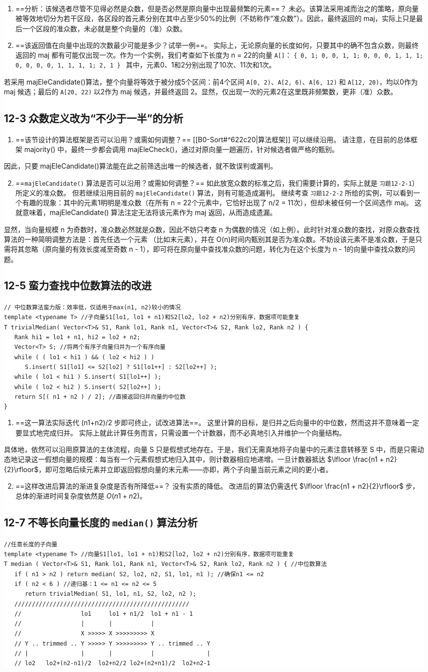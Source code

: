 1. ==分析：该候选者尽管不见得必然是众数，但是否必然是原向量中出现最频繁的元素==？
未必。该算法采用减而治之的策略，原向量被等效地切分为若干区段，各区段的首元素分别在其中占至少50%的比例（不妨称作“准众数”）。因此，最终返回的 maj，实际上只是最后一个区段的准众数，未必就是整个向量的（准）众数。

2. ==该返回值在向量中出现的次数最少可能是多少？试举一例==。
实际上，无论原向量的长度如何，只要其中的确不包含众数，则最终返回的 maj 都有可能仅出现一次。作为一个实例，我们考查如下长度为 n = 22的向量 `A[]`：
`{ 0, 1; 0, 0, 1, 1; 0, 0, 0, 1, 1, 1; 0, 0, 0, 0, 1, 1, 1, 1; 2, 1 } ` 其中，元素0、1和2分别出现了10次、11次和1次。

若采用 majEleCandidate()算法，整个向量将等效于被分成5个区间：前4个区间 `A[0, 2)`、`A[2, 6)`、`A[6, 12)` 和 `A[12, 20)`，均以0作为 maj 候选；最后的 `A[20, 22)` 以2作为 maj 候选，并最终返回 2。显然，仅出现一次的元素2在这里既非频繁数，更非（准）众数。

## 12-3 众数定义改为“不少于一半”的分析

1. ==该节设计的算法框架是否可以沿用？或需如何调整？== [[B0-Sort#^622c20|算法框架]]
可以继续沿用。 请注意，在目前的总体框架 majority() 中，最终一步都会调用 majEleCheck()，通过对原向量一趟遍历，针对候选者做严格的甄别。

因此，只要 majEleCandidate()算法能在此之前筛选出唯一的候选者，就不致误判或漏判。

2. ==`majEleCandidate()` 算法是否可以沿用？或需如何调整？==
如此放宽众数的标准之后，我们需要计算的，实际上就是 `习题12-2-1`）所定义的准众数。 但若继续沿用目前的 `majEleCandidate()` 算法，则有可能造成漏判。
继续考查 `习题12-2-2` 所给的实例，可以看到一个有趣的现象：其中的元素1明明是准众数（在所有 n = 22个元素中，它恰好出现了 n/2 = 11次），但却未被任何一个区间选作 maj。 这就意味着，majEleCandidate() 算法注定无法将该元素作为 maj 返回，从而造成遗漏。

显然，当向量规模 n 为奇数时，准众数必然就是众数，因此不妨只考查 n 为偶数的情况（如上例）。此时针对准众数的查找，对原众数查找算法的一种简明调整方法是：首先任选一个元素 （比如末元素），并在 O(n)时间内甄别其是否为准众数。不妨设该元素不是准众数，于是只需将其忽略（原向量的有效长度减至奇数 n - 1），即可将在原向量中查找准众数的问题，转化为在这个长度为 n - 1的向量中查找众数的问题。

## 12-5 蛮力查找中位数算法的改进
```
// 中位数算法蛮力版：效率低，仅适用于max(n1, n2)较小的情况
template <typename T> //子向量S1[lo1, lo1 + n1)和S2[lo2, lo2 + n2)分别有序，数据项可能重复
T trivialMedian( Vector<T>& S1, Rank lo1, Rank n1, Vector<T>& S2, Rank lo2, Rank n2 ) {
   Rank hi1 = lo1 + n1, hi2 = lo2 + n2;
   Vector<T> S; //将两个有序子向量归并为一个有序向量
   while ( ( lo1 < hi1 ) && ( lo2 < hi2 ) )
      S.insert( S1[lo1] <= S2[lo2] ? S1[lo1++] : S2[lo2++] );
   while ( lo1 < hi1 ) S.insert( S1[lo1++] );
   while ( lo2 < hi2 ) S.insert( S2[lo2++] ); 
   return S[( n1 + n2 ) / 2]; //直接返回归并向量的中位数
}
```

1. ==这一算法实际迭代 (n1+n2)/2 步即可终止，试改进算法==。
这里计算的目标，是归并之后向量中的中位数，然而这并不意味着一定要显式地完成归并。 实际上就此计算任务而言，只需设置一个计数器，而不必真地引入并维护一个向量结构。

具体地，依然可以沿用原算法的主体流程，向量 S 只是假想式地存在。于是，我们无需真地将子向量中的元素注意转移至 S 中，而是只需动态地记录这一假想向量的规模：每当有一个元素假想式地归入其中，则计数器相应地递增。一旦计数器抵达 $\lfloor \frac{n1 + n2}{2}\rfloor$，即可忽略后续元素并立即返回假想向量的末元素——亦即，两个子向量当前元素之间的更小者。

2. ==这样改进后算法的渐进复杂度是否有所降低==？
没有实质的降低。 改进后的算法仍需迭代 $\lfloor \frac{n1 + n2}{2}\rfloor$ 步，总体的渐进时间复杂度依然是 $O(n1 + n2)$。

## 12-7 不等长向量长度的 `median()` 算法分析
```
//任意长度的子向量
template <typename T> //向量S1[lo1, lo1 + n1)和S2[lo2, lo2 + n2)分别有序，数据项可能重复
T median ( Vector<T>& S1, Rank lo1, Rank n1, Vector<T>& S2, Rank lo2, Rank n2 ) { //中位数算法
   if ( n1 > n2 ) return median( S2, lo2, n2, S1, lo1, n1 ); //确保n1 <= n2
   if ( n2 < 6 ) //递归基：1 <= n1 <= n2 <= 5
      return trivialMedian( S1, lo1, n1, S2, lo2, n2 );
   //////////////////////////////////////////////////
   //                 lo1     lo1 + n1/2  lo1 + n1 - 1
   //                 |       |           |
   //                 X >>>>> X >>>>>>>>> X
   // Y .. trimmed .. Y >>>>> Y >>>>>>>>> Y .. trimmed .. Y
   // |               |       |           |               |
   // lo2   lo2+(n2-n1)/2  lo2+n2/2 lo2+(n2+n1)/2  lo2+n2-1
```